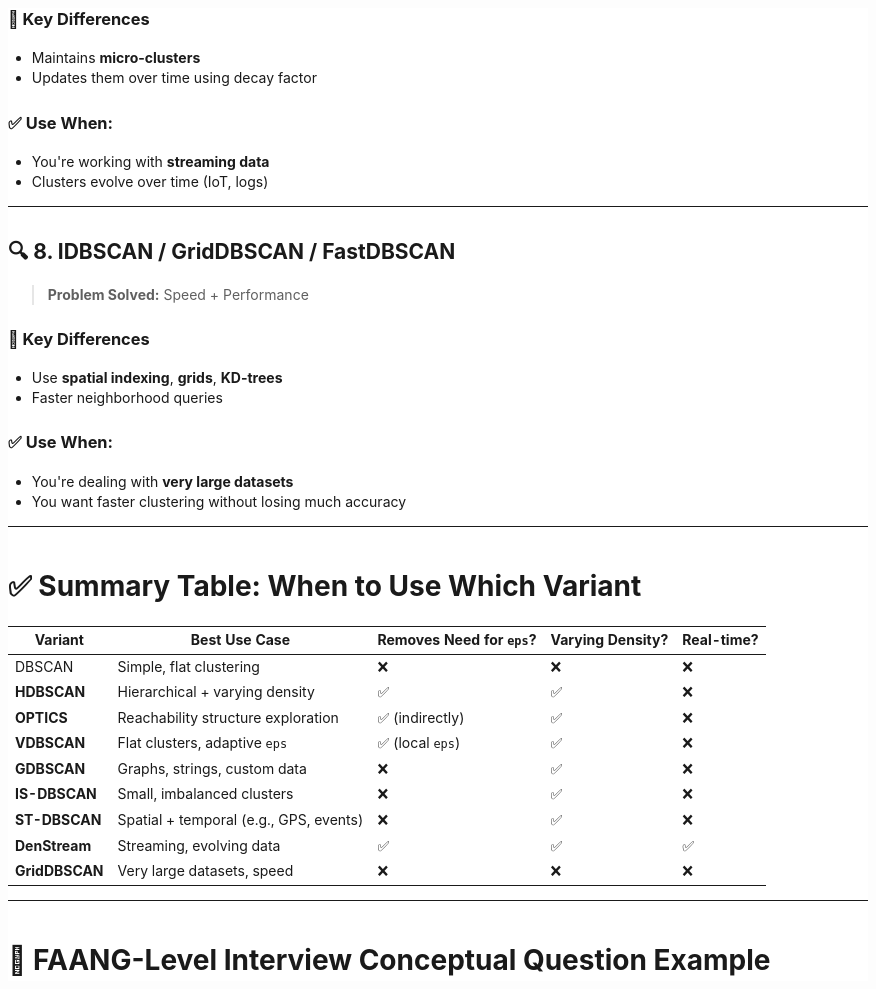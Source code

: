 ### 🔧 Key Differences

* Maintains **micro-clusters**
* Updates them over time using decay factor

### ✅ Use When:

* You're working with **streaming data**
* Clusters evolve over time (IoT, logs)

---

## 🔍 8. **IDBSCAN / GridDBSCAN / FastDBSCAN**

> **Problem Solved:** Speed + Performance

### 🔧 Key Differences

* Use **spatial indexing**, **grids**, **KD-trees**
* Faster neighborhood queries

### ✅ Use When:

* You're dealing with **very large datasets**
* You want faster clustering without losing much accuracy

---

# ✅ Summary Table: When to Use Which Variant

| Variant        | Best Use Case                          | Removes Need for `eps`? | Varying Density? | Real-time? |
| -------------- | -------------------------------------- | ----------------------- | ---------------- | ---------- |
| DBSCAN         | Simple, flat clustering                | ❌                       | ❌                | ❌          |
| **HDBSCAN**    | Hierarchical + varying density         | ✅                       | ✅                | ❌          |
| **OPTICS**     | Reachability structure exploration     | ✅ (indirectly)          | ✅                | ❌          |
| **VDBSCAN**    | Flat clusters, adaptive `eps`          | ✅ (local `eps`)         | ✅                | ❌          |
| **GDBSCAN**    | Graphs, strings, custom data           | ❌                       | ✅                | ❌          |
| **IS-DBSCAN**  | Small, imbalanced clusters             | ❌                       | ✅                | ❌          |
| **ST-DBSCAN**  | Spatial + temporal (e.g., GPS, events) | ❌                       | ✅                | ❌          |
| **DenStream**  | Streaming, evolving data               | ✅                       | ✅                | ✅          |
| **GridDBSCAN** | Very large datasets, speed             | ❌                       | ❌                | ❌          |

---

# 🧠 FAANG-Level Interview Conceptual Question Example

